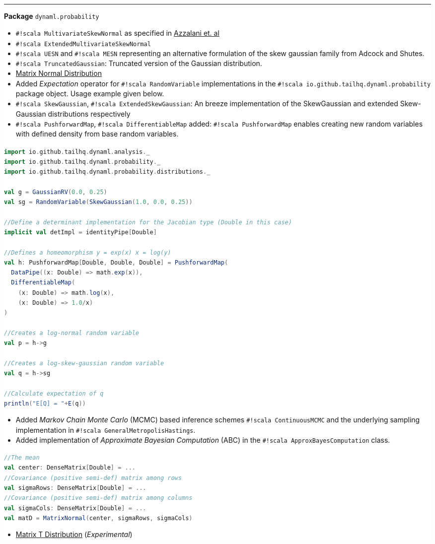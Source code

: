  ----

**Package** `dynaml.probability`

 - `#!scala MultivariateSkewNormal` as specified in [Azzalani et. al](https://arxiv.org/pdf/0911.2093.pdf)
 - `#!scala ExtendedMultivariateSkewNormal`
 - `#!scala UESN` and `#!scala MESN` representing an alternative formulation of the skew gaussian family from Adcock and Shutes.
 - `#!scala TruncatedGaussian`: Truncated version of the Gaussian distribution.
 - [Matrix Normal Distribution](https://en.wikipedia.org/wiki/Matrix_normal_distribution)
 - Added _Expectation_ operator for `#!scala RandomVariable` implementations in the `#!scala io.github.tailhq.dynaml.probability` package object. Usage example given below.
 - `#!scala SkewGaussian`, `#!scala ExtendedSkewGaussian`: An breeze implementation of the SkewGaussian and extended Skew-Gaussian distributions respectively
 - `#!scala PushforwardMap`, `#!scala DifferentiableMap` added: `#!scala PushforwardMap` enables creating new random variables with defined density from base random variables.

``` scala
import io.github.tailhq.dynaml.analysis._
import io.github.tailhq.dynaml.probability._
import io.github.tailhq.dynaml.probability.distributions._

val g = GaussianRV(0.0, 0.25)
val sg = RandomVariable(SkewGaussian(1.0, 0.0, 0.25))

//Define a determinant implementation for the Jacobian type (Double in this case)
implicit val detImpl = identityPipe[Double]

//Defines a homeomorphism y = exp(x) x = log(y)
val h: PushforwardMap[Double, Double, Double] = PushforwardMap(
  DataPipe((x: Double) => math.exp(x)),
  DifferentiableMap(
    (x: Double) => math.log(x),
    (x: Double) => 1.0/x)
)

//Creates a log-normal random variable
val p = h->g

//Creates a log-skew-gaussian random variable
val q = h->sg

//Calculate expectation of q
println("E[Q] = "+E(q))
```
 - Added _Markov Chain Monte Carlo_ (MCMC) based inference schemes `#!scala ContinuousMCMC` and the underlying sampling implementation in `#!scala GeneralMetropolisHastings`.
 - Added implementation of _Approximate Bayesian Computation_ (ABC) in the `#!scala ApproxBayesComputation` class.


``` scala
//The mean
val center: DenseMatrix[Double] = ...
//Covariance (positive semi-def) matrix among rows
val sigmaRows: DenseMatrix[Double] = ...
//Covariance (positive semi-def) matrix among columns
val sigmaCols: DenseMatrix[Double] = ...
val matD = MatrixNormal(center, sigmaRows, sigmaCols)
```
 - [Matrix T Distribution](https://en.wikipedia.org/wiki/Matrix_t-distribution) (_Experimental_)
